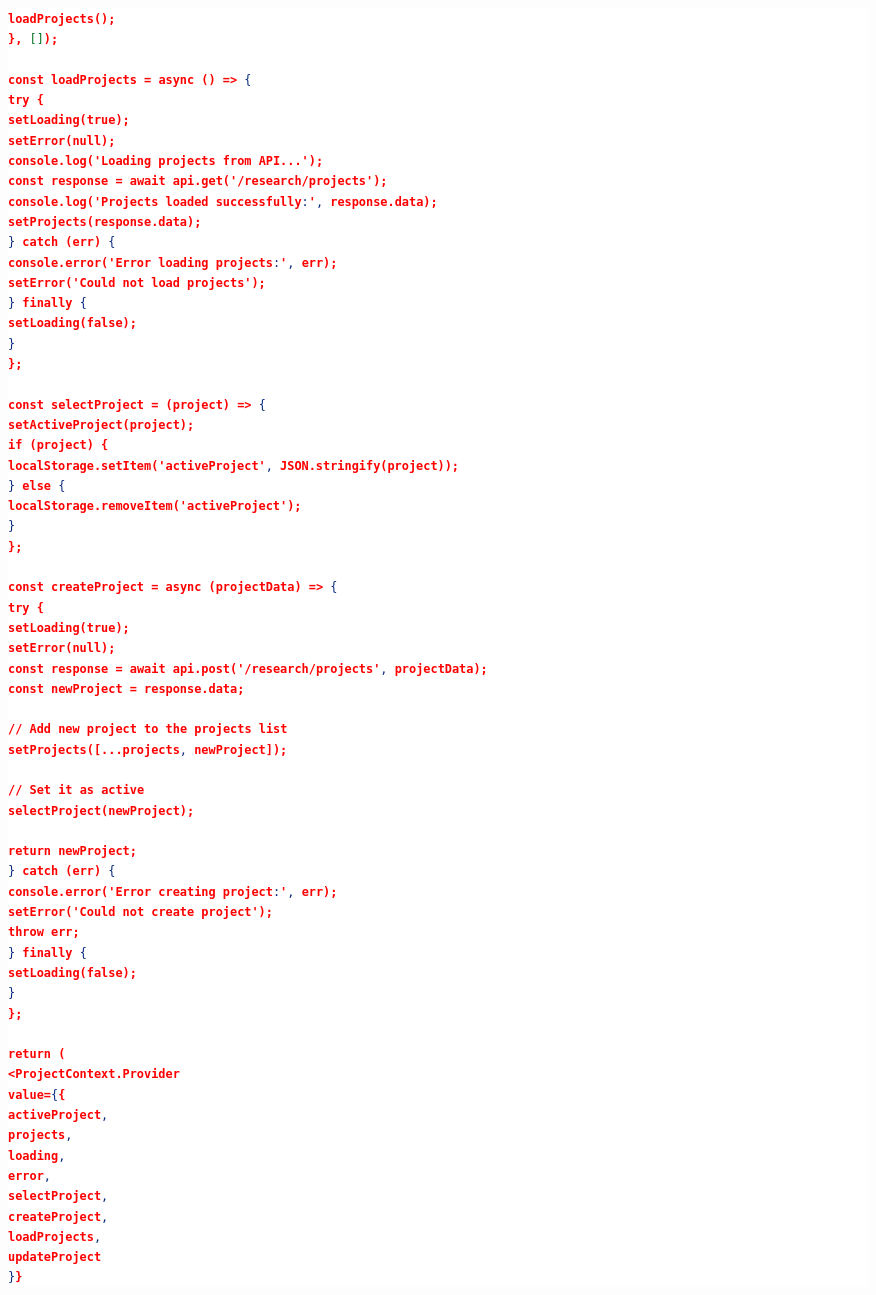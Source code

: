```json
loadProjects(); 
}, []); 

const loadProjects = async () => { 
try { 
setLoading(true); 
setError(null); 
console.log('Loading projects from API...'); 
const response = await api.get('/research/projects'); 
console.log('Projects loaded successfully:', response.data); 
setProjects(response.data); 
} catch (err) { 
console.error('Error loading projects:', err); 
setError('Could not load projects'); 
} finally { 
setLoading(false); 
} 
}; 

const selectProject = (project) => { 
setActiveProject(project); 
if (project) { 
localStorage.setItem('activeProject', JSON.stringify(project)); 
} else { 
localStorage.removeItem('activeProject'); 
} 
}; 

const createProject = async (projectData) => { 
try { 
setLoading(true); 
setError(null); 
const response = await api.post('/research/projects', projectData); 
const newProject = response.data; 

// Add new project to the projects list 
setProjects([...projects, newProject]); 

// Set it as active 
selectProject(newProject); 

return newProject; 
} catch (err) { 
console.error('Error creating project:', err); 
setError('Could not create project'); 
throw err; 
} finally { 
setLoading(false); 
} 
}; 

return ( 
<ProjectContext.Provider 
value={{ 
activeProject, 
projects, 
loading, 
error, 
selectProject, 
createProject, 
loadProjects, 
updateProject 
}} 
```

[paramType]: { 
[paramName]: value 